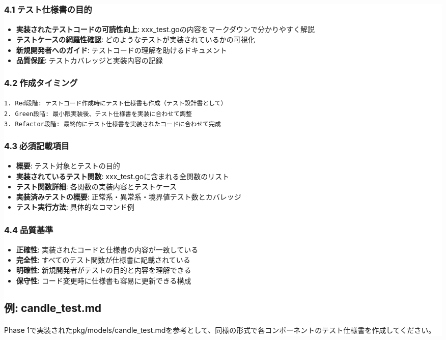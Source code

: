 ### 4.1 テスト仕様書の目的
- **実装されたテストコードの可読性向上**: xxx_test.goの内容をマークダウンで分かりやすく解説
- **テストケースの網羅性確認**: どのようなテストが実装されているかの可視化
- **新規開発者へのガイド**: テストコードの理解を助けるドキュメント
- **品質保証**: テストカバレッジと実装内容の記録

### 4.2 作成タイミング
```
1. Red段階: テストコード作成時にテスト仕様書も作成（テスト設計書として）
2. Green段階: 最小限実装後、テスト仕様書を実装に合わせて調整
3. Refactor段階: 最終的にテスト仕様書を実装されたコードに合わせて完成
```

### 4.3 必須記載項目
- **概要**: テスト対象とテストの目的
- **実装されているテスト関数**: xxx_test.goに含まれる全関数のリスト
- **テスト関数詳細**: 各関数の実装内容とテストケース
- **実装済みテストの概要**: 正常系・異常系・境界値テスト数とカバレッジ
- **テスト実行方法**: 具体的なコマンド例

### 4.4 品質基準
- **正確性**: 実装されたコードと仕様書の内容が一致している
- **完全性**: すべてのテスト関数が仕様書に記載されている
- **明確性**: 新規開発者がテストの目的と内容を理解できる
- **保守性**: コード変更時に仕様書も容易に更新できる構成

## 例: candle_test.md
Phase 1で実装されたpkg/models/candle_test.mdを参考として、同様の形式で各コンポーネントのテスト仕様書を作成してください。
